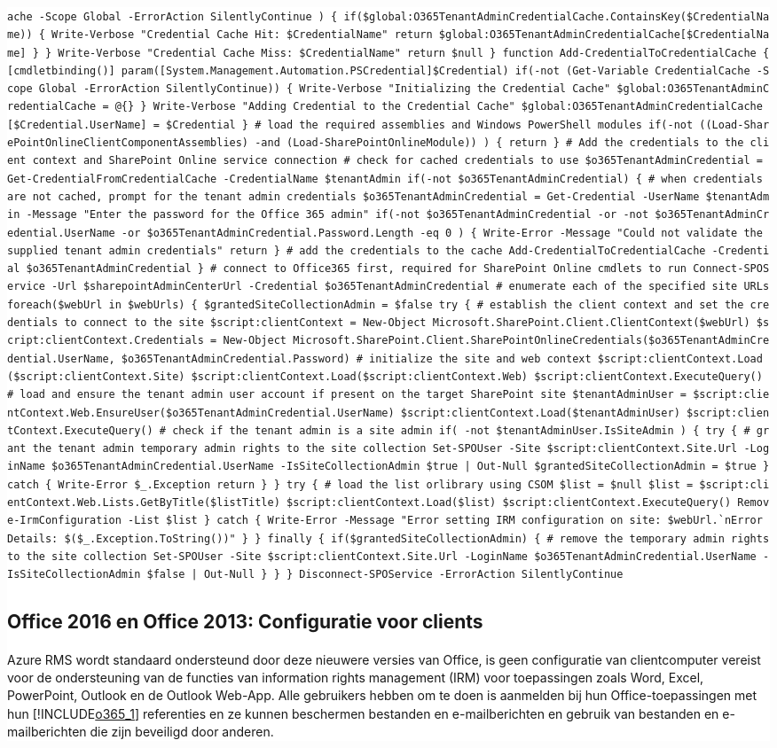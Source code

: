 ```
ache -Scope Global -ErrorAction SilentlyContinue ) { if($global:O365TenantAdminCredentialCache.ContainsKey($CredentialName)) { Write-Verbose "Credential Cache Hit: $CredentialName" return $global:O365TenantAdminCredentialCache[$CredentialName] } } Write-Verbose "Credential Cache Miss: $CredentialName" return $null } function Add-CredentialToCredentialCache { [cmdletbinding()] param([System.Management.Automation.PSCredential]$Credential) if(-not (Get-Variable CredentialCache -Scope Global -ErrorAction SilentlyContinue)) { Write-Verbose "Initializing the Credential Cache" $global:O365TenantAdminCredentialCache = @{} } Write-Verbose "Adding Credential to the Credential Cache" $global:O365TenantAdminCredentialCache[$Credential.UserName] = $Credential } # load the required assemblies and Windows PowerShell modules if(-not ((Load-SharePointOnlineClientComponentAssemblies) -and (Load-SharePointOnlineModule)) ) { return } # Add the credentials to the client context and SharePoint Online service connection # check for cached credentials to use $o365TenantAdminCredential = Get-CredentialFromCredentialCache -CredentialName $tenantAdmin if(-not $o365TenantAdminCredential) { # when credentials are not cached, prompt for the tenant admin credentials $o365TenantAdminCredential = Get-Credential -UserName $tenantAdmin -Message "Enter the password for the Office 365 admin" if(-not $o365TenantAdminCredential -or -not $o365TenantAdminCredential.UserName -or $o365TenantAdminCredential.Password.Length -eq 0 ) { Write-Error -Message "Could not validate the supplied tenant admin credentials" return } # add the credentials to the cache Add-CredentialToCredentialCache -Credential $o365TenantAdminCredential } # connect to Office365 first, required for SharePoint Online cmdlets to run Connect-SPOService -Url $sharepointAdminCenterUrl -Credential $o365TenantAdminCredential # enumerate each of the specified site URLs foreach($webUrl in $webUrls) { $grantedSiteCollectionAdmin = $false try { # establish the client context and set the credentials to connect to the site $script:clientContext = New-Object Microsoft.SharePoint.Client.ClientContext($webUrl) $script:clientContext.Credentials = New-Object Microsoft.SharePoint.Client.SharePointOnlineCredentials($o365TenantAdminCredential.UserName, $o365TenantAdminCredential.Password) # initialize the site and web context $script:clientContext.Load($script:clientContext.Site) $script:clientContext.Load($script:clientContext.Web) $script:clientContext.ExecuteQuery() # load and ensure the tenant admin user account if present on the target SharePoint site $tenantAdminUser = $script:clientContext.Web.EnsureUser($o365TenantAdminCredential.UserName) $script:clientContext.Load($tenantAdminUser) $script:clientContext.ExecuteQuery() # check if the tenant admin is a site admin if( -not $tenantAdminUser.IsSiteAdmin ) { try { # grant the tenant admin temporary admin rights to the site collection Set-SPOUser -Site $script:clientContext.Site.Url -LoginName $o365TenantAdminCredential.UserName -IsSiteCollectionAdmin $true | Out-Null $grantedSiteCollectionAdmin = $true } catch { Write-Error $_.Exception return } } try { # load the list orlibrary using CSOM $list = $null $list = $script:clientContext.Web.Lists.GetByTitle($listTitle) $script:clientContext.Load($list) $script:clientContext.ExecuteQuery() Remove-IrmConfiguration -List $list } catch { Write-Error -Message "Error setting IRM configuration on site: $webUrl.`nError Details: $($_.Exception.ToString())" } } finally { if($grantedSiteCollectionAdmin) { # remove the temporary admin rights to the site collection Set-SPOUser -Site $script:clientContext.Site.Url -LoginName $o365TenantAdminCredential.UserName -IsSiteCollectionAdmin $false | Out-Null } } } Disconnect-SPOService -ErrorAction SilentlyContinue
```

## <a name="BKMK_Office2013Configuration"></a>Office 2016 en Office 2013: Configuratie voor clients
Azure RMS wordt standaard ondersteund door deze nieuwere versies van Office, is geen configuratie van clientcomputer vereist voor de ondersteuning van de functies van information rights management (IRM) voor toepassingen zoals Word, Excel, PowerPoint, Outlook en de Outlook Web-App. Alle gebruikers hebben om te doen is aanmelden bij hun Office-toepassingen met hun [!INCLUDE[o365_1](../Token/o365_1_md.md)] referenties en ze kunnen beschermen bestanden en e-mailberichten en gebruik van bestanden en e-mailberichten die zijn beveiligd door anderen.
